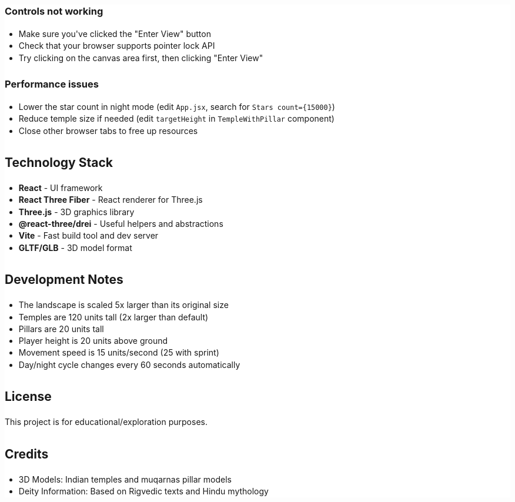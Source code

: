 ### Controls not working
- Make sure you've clicked the "Enter View" button
- Check that your browser supports pointer lock API
- Try clicking on the canvas area first, then clicking "Enter View"

### Performance issues
- Lower the star count in night mode (edit `App.jsx`, search for `Stars count={15000}`)
- Reduce temple size if needed (edit `targetHeight` in `TempleWithPillar` component)
- Close other browser tabs to free up resources

## Technology Stack

- **React** - UI framework
- **React Three Fiber** - React renderer for Three.js
- **Three.js** - 3D graphics library
- **@react-three/drei** - Useful helpers and abstractions
- **Vite** - Fast build tool and dev server
- **GLTF/GLB** - 3D model format

## Development Notes

- The landscape is scaled 5x larger than its original size
- Temples are 120 units tall (2x larger than default)
- Pillars are 20 units tall
- Player height is 20 units above ground
- Movement speed is 15 units/second (25 with sprint)
- Day/night cycle changes every 60 seconds automatically

## License

This project is for educational/exploration purposes.

## Credits

- 3D Models: Indian temples and muqarnas pillar models
- Deity Information: Based on Rigvedic texts and Hindu mythology

